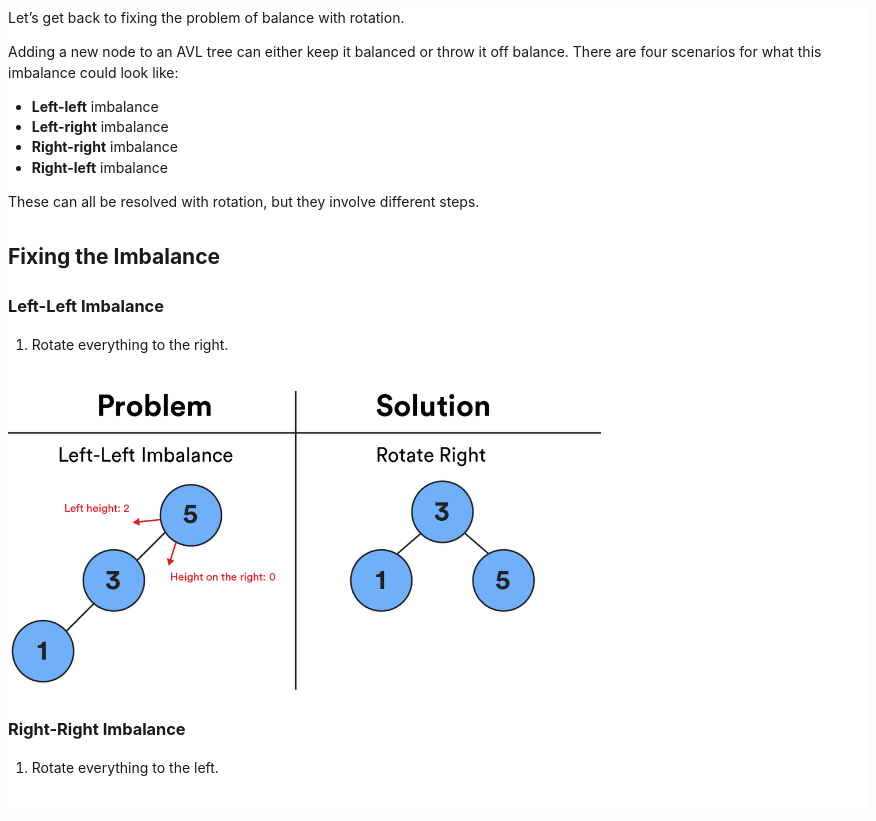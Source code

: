 Let’s get back to fixing the problem of balance with rotation.

Adding a new node to an AVL tree can either keep it balanced or throw it off balance. There are four scenarios for what this imbalance could look like:

- **Left-left** imbalance
- **Left-right** imbalance
- **Right-right** imbalance
- **Right-left** imbalance

These can all be resolved with rotation, but they involve different steps.

## Fixing the Imbalance

### Left-Left Imbalance

1. Rotate everything to the right.

<br>

<img src="./assets/11-1-left-left.png" alt="Left-Left Imbalance" height="300">

### Right-Right Imbalance

1. Rotate everything to the left.

<br>
